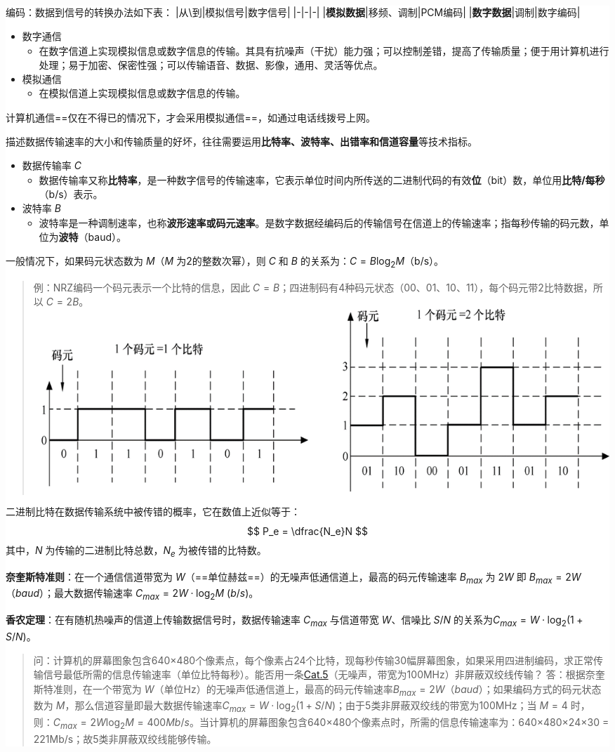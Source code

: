 编码：数据到信号的转换办法如下表：
|从\到|模拟信号|数字信号|
|-|-|-|
|**模拟数据**|移频、调制|PCM编码|
|**数字数据**|调制|数字编码|

- 数字通信
  - 在数字信道上实现模拟信息或数字信息的传输。其具有抗噪声（干扰）能力强；可以控制差错，提高了传输质量；便于用计算机进行处理；易于加密、保密性强；可以传输语音、数据、影像，通用、灵活等优点。
- 模拟通信
  - 在模拟信道上实现模拟信息或数字信息的传输。

计算机通信==仅在不得已的情况下，才会采用模拟通信==，如通过电话线拨号上网。

描述数据传输速率的大小和传输质量的好坏，往往需要运用**比特率、波特率、出错率和信道容量**等技术指标。

- 数据传输率 $C$
  - 数据传输率又称**比特率**，是一种数字信号的传输速率，它表示单位时间内所传送的二进制代码的有效**位**（bit）数，单位用**比特/每秒**（b/s）表示。
- 波特率 $B$
  - 波特率是一种调制速率，也称**波形速率或码元速率**。是数字数据经编码后的传输信号在信道上的传输速率；指每秒传输的码元数，单位为**波特**（baud）。

一般情况下，如果码元状态数为 $M$（$M$ 为2的整数次幂），则 $C$ 和 $B$ 的关系为：$C=B\log_2M$（b/s）。
> 例：NRZ编码一个码元表示一个比特的信息，因此 $C=B$；四进制码有4种码元状态（00、01、10、11），每个码元带2比特数据，所以 $C=2B$。![image-20221028170335602](assets/image-20221028170335602.png)

二进制比特在数据传输系统中被传错的概率，它在数值上近似等于：
$$
P_e = \dfrac{N_e}N
$$
其中，$N$ 为传输的二进制比特总数，$N_e$ 为被传错的比特数。

**奈奎斯特准则**：在一个通信信道带宽为 $W$（==单位赫兹==）的无噪声低通信道上，最高的码元传输速率 $B_{max}$ 为 $2W$ 即 $B_{max} = 2W（baud）$；最大数据传输速率 $C_{max} = 2W·\log_2M\ (b/s)$。

**香农定理**：在有随机热噪声的信道上传输数据信号时，数据传输速率 $C_{max}$ 与信道带宽 $W$、信噪比 $S/N$ 的关系为$C_{max} = W·\log_2(1+S/N)$。

> 问：计算机的屏幕图象包含640×480个像素点，每个像素占24个比特，现每秒传输30幅屏幕图象，如果采用四进制编码，求正常传输信号最低所需的信息传输速率（单位比特每秒）。能否用一条[Cat.5](https://baike.baidu.com/item/%E4%BA%94%E7%B1%BB%E7%BA%BF/7769144)（无噪声，带宽为100MHz）非屏蔽双绞线传输？
> 答：根据奈奎斯特准则，在一个带宽为 $W$（单位Hz）的无噪声低通信道上，最高的码元传输速率$B_{max} = 2W（baud）$；如果编码方式的码元状态数为 $M$，那么信道容量即最大数据传输速率$C_{max} = W·\log_2(1+S/N)$；由于5类非屏蔽双绞线的带宽为100MHz；当 $M = 4$ 时，则：$C_{max} = 2W\log_2M = 400Mb/s$。当计算机的屏幕图象包含640×480个像素点时，所需的信息传输速率为：640×480×24×30 = 221Mb/s；故5类非屏蔽双绞线能够传输。
